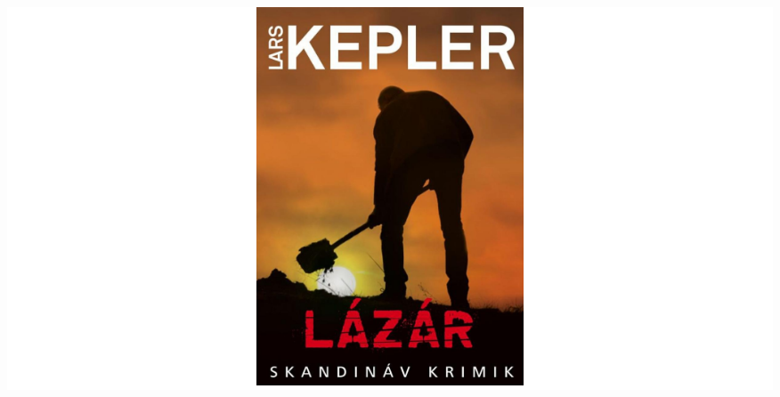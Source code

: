 <center><img src="https://github.com/BercziSandor/calibre_lib/raw/main/main/Lars%20Kepler/Lazar%20%281683%29/cover.jpg" alt="cover" width="300"/></center>
